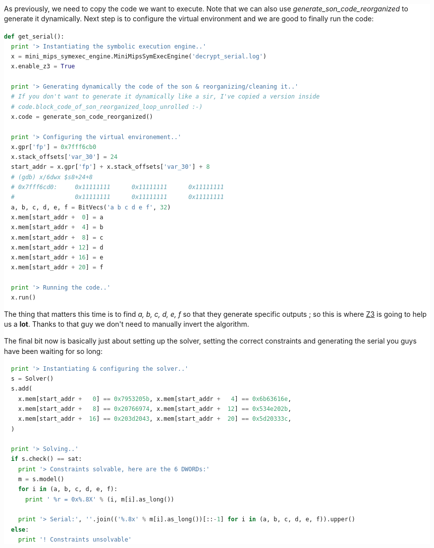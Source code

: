As previously, we need to copy the code we want to execute. Note that we can also use *generate_son_code_reorganized* to generate it dynamically. Next step is to configure the virtual environment and we are good to finally run the code:

```python solve_nsc2014_step1_z3@get_serial first part
def get_serial():
  print '> Instantiating the symbolic execution engine..'
  x = mini_mips_symexec_engine.MiniMipsSymExecEngine('decrypt_serial.log')
  x.enable_z3 = True

  print '> Generating dynamically the code of the son & reorganizing/cleaning it..'
  # If you don't want to generate it dynamically like a sir, I've copied a version inside
  # code.block_code_of_son_reorganized_loop_unrolled :-)
  x.code = generate_son_code_reorganized()

  print '> Configuring the virtual environement..'
  x.gpr['fp'] = 0x7fff6cb0
  x.stack_offsets['var_30'] = 24
  start_addr = x.gpr['fp'] + x.stack_offsets['var_30'] + 8
  # (gdb) x/6dwx $s8+24+8
  # 0x7fff6cd0:     0x11111111      0x11111111      0x11111111
  #                 0x11111111      0x11111111      0x11111111
  a, b, c, d, e, f = BitVecs('a b c d e f', 32)
  x.mem[start_addr +  0] = a
  x.mem[start_addr +  4] = b
  x.mem[start_addr +  8] = c
  x.mem[start_addr + 12] = d
  x.mem[start_addr + 16] = e
  x.mem[start_addr + 20] = f

  print '> Running the code..'
  x.run()
```

The thing that matters this time is to find *a, b, c, d, e, f* so that they generate specific outputs ; so this is where [Z3](https://z3.codeplex.com/) is going to help us a **lot**. Thanks to that guy we don't need to manually invert the algorithm.

The final bit now is basically just about setting up the solver, setting the correct constraints and generating the serial you guys have been waiting for so long:

```python solve_nsc2014_step1_z3@get_serial second part
  print '> Instantiating & configuring the solver..'
  s = Solver()
  s.add(
    x.mem[start_addr +   0] == 0x7953205b, x.mem[start_addr +   4] == 0x6b63616e,
    x.mem[start_addr +   8] == 0x20766974, x.mem[start_addr +  12] == 0x534e202b, 
    x.mem[start_addr +  16] == 0x203d2043, x.mem[start_addr +  20] == 0x5d20333c,
  )

  print '> Solving..'
  if s.check() == sat:
    print '> Constraints solvable, here are the 6 DWORDs:'
    m = s.model()
    for i in (a, b, c, d, e, f):
      print ' %r = 0x%.8X' % (i, m[i].as_long())

    print '> Serial:', ''.join(('%.8x' % m[i].as_long())[::-1] for i in (a, b, c, d, e, f)).upper()
  else:
    print '! Constraints unsolvable'
```
